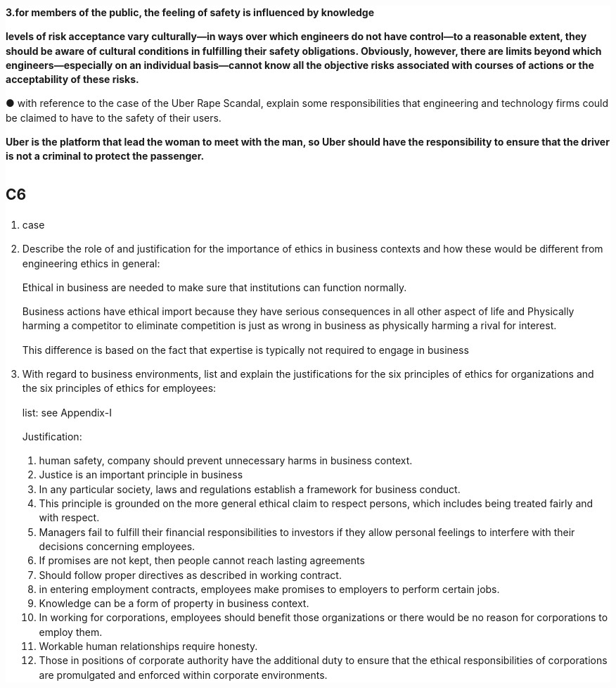 **3.for members of the public, the feeling of safety is influenced by knowledge**

 

**levels of risk acceptance vary culturally—in ways over which engineers do not have control—to a reasonable extent, they should be aware of cultural conditions in fulfilling their safety obligations. Obviously, however, there are limits beyond which engineers—especially on an individual basis—cannot know all the objective risks associated with courses of actions or the acceptability of these risks.**

 

● with reference to the case of the Uber Rape Scandal, explain some responsibilities that engineering and technology firms could be claimed to have to the safety of their users.

**Uber is the platform that lead the woman to meet with the man, so Uber should have the responsibility to ensure that the driver is not a criminal to protect the passenger.** 

## C6

1. case

2. Describe the role of and justification for the importance of ethics in business
   contexts and how these would be different from engineering ethics in
   general:

   Ethical in business are needed to make sure that institutions can function normally.

   Business actions have ethical import because they have serious consequences in all other aspect of life and Physically harming a competitor to eliminate competition is just as wrong in business as physically harming a rival for interest.

   This difference is based on the fact that expertise is typically not required to engage in business

3. With regard to business environments, list and explain the justifications
   for the six principles of ethics for organizations and the six principles of
   ethics for employees:

   list: see Appendix-I

   Justification:

   1. human safety, company should prevent unnecessary harms in business context.
   2. Justice is an important principle in business
   3. In any particular society, laws and regulations establish a framework for business
      conduct.
   4. This principle is grounded on the more general ethical claim to respect persons,
      which includes being treated fairly and with respect.
   5. Managers fail to fulfill their financial responsibilities to investors if they allow personal feelings to interfere with their decisions concerning employees.
   6. If promises are not kept, then people cannot reach lasting agreements
   7. Should follow proper directives as described in working contract.
   8. in entering employment contracts, employees make promises
      to employers to perform certain jobs.
   9. Knowledge can be a form of property in business context.
   10. In working for corporations, employees should benefit those organizations or there would be no reason for corporations to employ them.
   11. Workable human relationships require honesty.
   12. Those in positions of corporate
       authority have the additional duty to ensure that the ethical responsibilities of
       corporations are promulgated and enforced within corporate environments.
